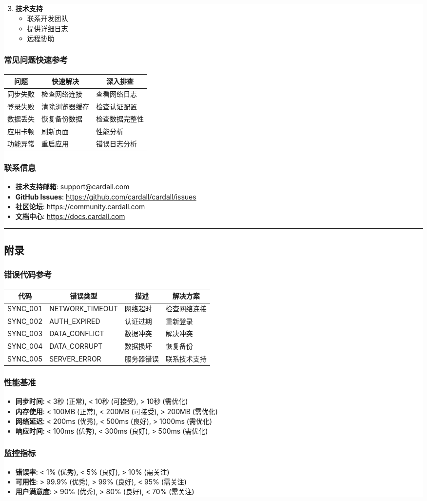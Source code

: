3. **技术支持**
   - 联系开发团队
   - 提供详细日志
   - 远程协助

### 常见问题快速参考

| 问题 | 快速解决 | 深入排查 |
|------|----------|----------|
| 同步失败 | 检查网络连接 | 查看网络日志 |
| 登录失败 | 清除浏览器缓存 | 检查认证配置 |
| 数据丢失 | 恢复备份数据 | 检查数据完整性 |
| 应用卡顿 | 刷新页面 | 性能分析 |
| 功能异常 | 重启应用 | 错误日志分析 |

### 联系信息

- **技术支持邮箱**: support@cardall.com
- **GitHub Issues**: https://github.com/cardall/cardall/issues
- **社区论坛**: https://community.cardall.com
- **文档中心**: https://docs.cardall.com

---

## 附录

### 错误代码参考

| 代码 | 错误类型 | 描述 | 解决方案 |
|------|----------|------|----------|
| SYNC_001 | NETWORK_TIMEOUT | 网络超时 | 检查网络连接 |
| SYNC_002 | AUTH_EXPIRED | 认证过期 | 重新登录 |
| SYNC_003 | DATA_CONFLICT | 数据冲突 | 解决冲突 |
| SYNC_004 | DATA_CORRUPT | 数据损坏 | 恢复备份 |
| SYNC_005 | SERVER_ERROR | 服务器错误 | 联系技术支持 |

### 性能基准

- **同步时间**: < 3秒 (正常), < 10秒 (可接受), > 10秒 (需优化)
- **内存使用**: < 100MB (正常), < 200MB (可接受), > 200MB (需优化)
- **网络延迟**: < 200ms (优秀), < 500ms (良好), > 1000ms (需优化)
- **响应时间**: < 100ms (优秀), < 300ms (良好), > 500ms (需优化)

### 监控指标

- **错误率**: < 1% (优秀), < 5% (良好), > 10% (需关注)
- **可用性**: > 99.9% (优秀), > 99% (良好), < 95% (需关注)
- **用户满意度**: > 90% (优秀), > 80% (良好), < 70% (需关注)